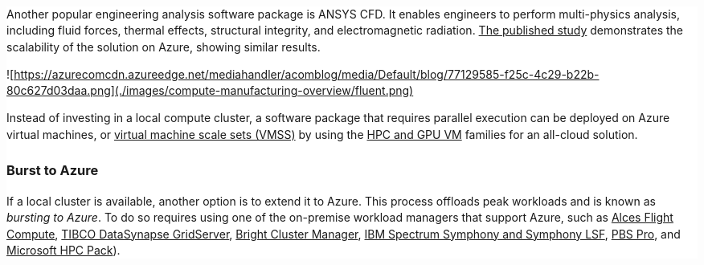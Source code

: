 Another popular engineering analysis software package is ANSYS CFD. It enables
engineers to perform multi-physics analysis, including fluid forces, thermal
effects, structural integrity, and electromagnetic radiation. [The published
study](https://azure.microsoft.com/blog/ansys-cfd-and-microsoft-azure-perform-the-best-hpc-scalability-in-the-cloud/?WT.mc_id=computeinmanufacturing-docs-ercenk)
demonstrates the scalability of the solution on Azure, showing similar results.

![https://azurecomcdn.azureedge.net/mediahandler/acomblog/media/Default/blog/77129585-f25c-4c29-b22b-80c627d03daa.png](./images/compute-manufacturing-overview/fluent.png)

Instead of investing in a local compute cluster, a software package that
requires parallel execution can be deployed on Azure virtual machines, or
[virtual machine scale sets
(VMSS)](/azure/virtual-machine-scale-sets/overview?WT.mc_id=computeinmanufacturing-docs-ercenk)
by using the [HPC and GPU
VM](/azure/virtual-machines/windows/sizes-hpc?toc=%2fazure%2fvirtual-machines%2fwindows%2ftoc.json%3fWT.mc_id%3dcomputeinmanufacturing-docs-ercenk)
families for an all-cloud solution.

### Burst to Azure

If a local cluster is available, another option is to extend it to Azure. This process
offloads peak workloads and is known as _bursting to Azure_. To do so requires
using one of the on-premise workload managers that support Azure, such as [Alces
Flight
Compute](https://azuremarketplace.microsoft.com/marketplace/apps/alces-flight-limited.alces-flight-compute-solo?tab=Overview?WT.mc_id=computeinmanufacturing-docs-ercenk),
[TIBCO DataSynapse
GridServer](https://azure.microsoft.com/blog/tibco-datasynapse-comes-to-the-azure-marketplace/?WT.mc_id=computeinmanufacturing-docs-ercenk),
[Bright Cluster
Manager](http://www.brightcomputing.com/technology-partners/microsoft), [IBM
Spectrum Symphony and Symphony
LSF](https://azure.microsoft.com/blog/ibm-and-microsoft-azure-support-spectrum-symphony-and-spectrum-lsf/?WT.mc_id=computeinmanufacturing-docs-ercenk),
[PBS Pro](http://pbspro.org/), and [Microsoft HPC
Pack](/powershell/high-performance-computing/overview?WT.mc_id=computeinmanufacturing-docs-ercenk)).

